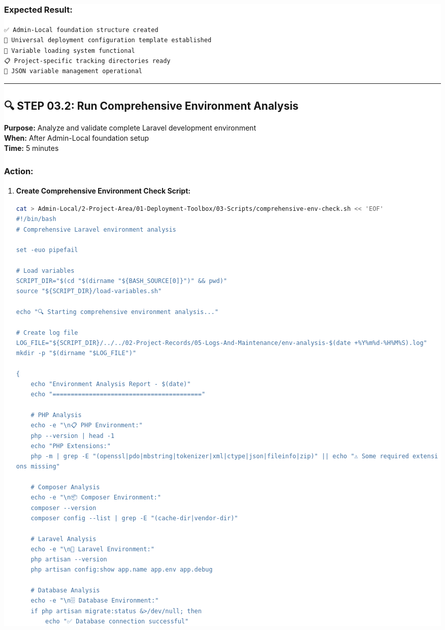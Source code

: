 ### **Expected Result:**
```
✅ Admin-Local foundation structure created
📁 Universal deployment configuration template established
🔧 Variable loading system functional
📋 Project-specific tracking directories ready
💾 JSON variable management operational
```

---

## 🔍 **STEP 03.2: Run Comprehensive Environment Analysis**

**Purpose:** Analyze and validate complete Laravel development environment  
**When:** After Admin-Local foundation setup  
**Time:** 5 minutes  

### **Action:**

1. **Create Comprehensive Environment Check Script:**
   ```bash
   cat > Admin-Local/2-Project-Area/01-Deployment-Toolbox/03-Scripts/comprehensive-env-check.sh << 'EOF'
   #!/bin/bash
   # Comprehensive Laravel environment analysis
   
   set -euo pipefail
   
   # Load variables
   SCRIPT_DIR="$(cd "$(dirname "${BASH_SOURCE[0]}")" && pwd)"
   source "${SCRIPT_DIR}/load-variables.sh"
   
   echo "🔍 Starting comprehensive environment analysis..."
   
   # Create log file
   LOG_FILE="${SCRIPT_DIR}/../../02-Project-Records/05-Logs-And-Maintenance/env-analysis-$(date +%Y%m%d-%H%M%S).log"
   mkdir -p "$(dirname "$LOG_FILE")"
   
   {
       echo "Environment Analysis Report - $(date)"
       echo "========================================="
       
       # PHP Analysis
       echo -e "\n📋 PHP Environment:"
       php --version | head -1
       echo "PHP Extensions:"
       php -m | grep -E "(openssl|pdo|mbstring|tokenizer|xml|ctype|json|fileinfo|zip)" || echo "⚠️ Some required extensions missing"
       
       # Composer Analysis  
       echo -e "\n📦 Composer Environment:"
       composer --version
       composer config --list | grep -E "(cache-dir|vendor-dir)"
       
       # Laravel Analysis
       echo -e "\n🎯 Laravel Environment:"
       php artisan --version
       php artisan config:show app.name app.env app.debug
       
       # Database Analysis
       echo -e "\n🗄️ Database Environment:"
       if php artisan migrate:status &>/dev/null; then
           echo "✅ Database connection successful"
   ```